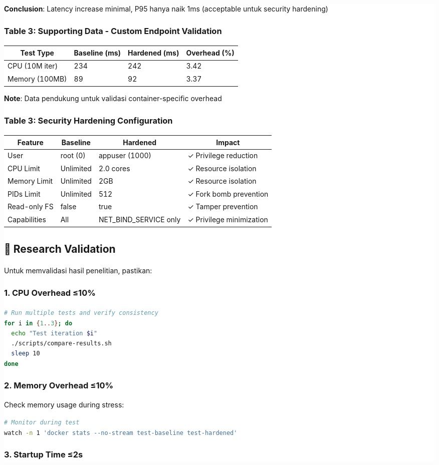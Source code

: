 **Conclusion**: Latency increase minimal, P95 hanya naik 1ms (acceptable untuk security hardening)

### Table 3: Supporting Data - Custom Endpoint Validation

| Test Type | Baseline (ms) | Hardened (ms) | Overhead (%) |
|-----------|---------------|---------------|--------------|
| CPU (10M iter) | 234 | 242 | 3.42 |
| Memory (100MB) | 89 | 92 | 3.37 |

**Note**: Data pendukung untuk validasi container-specific overhead

### Table 3: Security Hardening Configuration

| Feature | Baseline | Hardened | Impact |
|---------|----------|----------|--------|
| User | root (0) | appuser (1000) | ✓ Privilege reduction |
| CPU Limit | Unlimited | 2.0 cores | ✓ Resource isolation |
| Memory Limit | Unlimited | 2GB | ✓ Resource isolation |
| PIDs Limit | Unlimited | 512 | ✓ Fork bomb prevention |
| Read-only FS | false | true | ✓ Tamper prevention |
| Capabilities | All | NET_BIND_SERVICE only | ✓ Privilege minimization |

## 🎯 Research Validation

Untuk memvalidasi hasil penelitian, pastikan:

### 1. CPU Overhead ≤10%

```bash
# Run multiple tests and verify consistency
for i in {1..3}; do
  echo "Test iteration $i"
  ./scripts/compare-results.sh
  sleep 10
done
```

### 2. Memory Overhead ≤10%

Check memory usage during stress:

```bash
# Monitor during test
watch -n 1 'docker stats --no-stream test-baseline test-hardened'
```

### 3. Startup Time ≤2s
